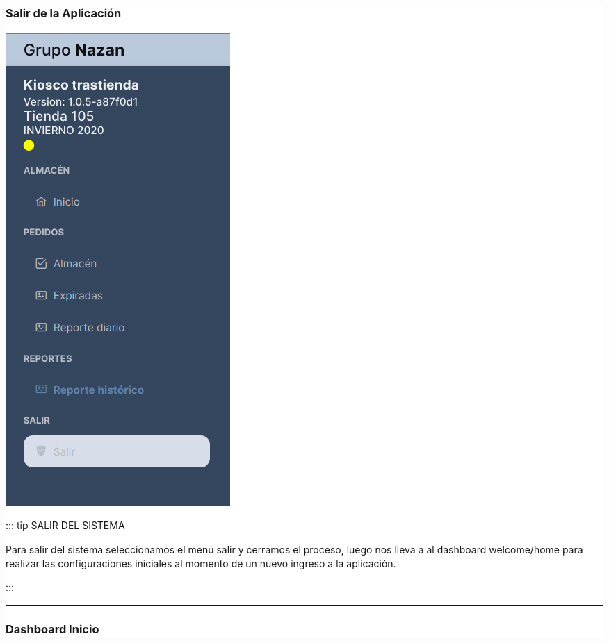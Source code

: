 
### Salir de la Aplicación

![Dashboard Rol Almacen Personal](./public/assets/menu/menuiniciosalir.png)

::: tip SALIR DEL SISTEMA 

Para salir del sistema seleccionamos el menú salir y cerramos el proceso, luego nos lleva a al dashboard welcome/home para realizar las configuraciones iniciales al momento de un nuevo ingreso a la aplicación.

:::

---
### Dashboard Inicio
